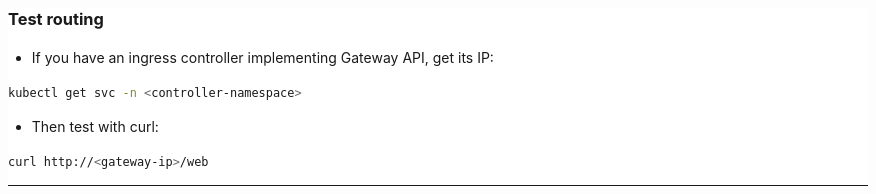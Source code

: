 ### Test routing

* If you have an ingress controller implementing Gateway API, get its IP:

```bash
kubectl get svc -n <controller-namespace>
```

* Then test with curl:

```bash
curl http://<gateway-ip>/web
```

---